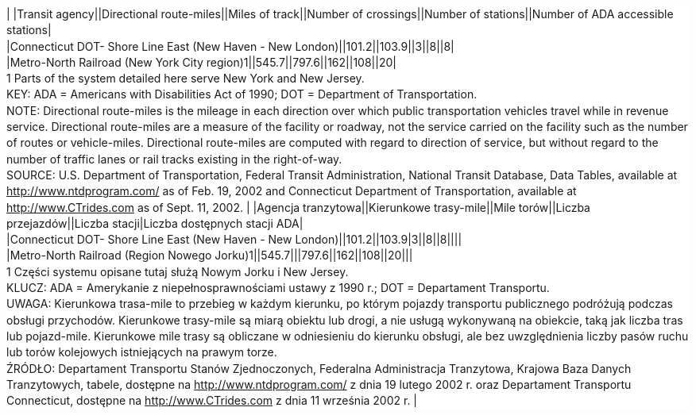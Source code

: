 | &#124;Transit agency&#124;&#124;Directional route-miles&#124;&#124;Miles of track&#124;&#124;Number of crossings&#124;&#124;Number of stations&#124;&#124;Number of ADA accessible stations&#124;<br/>&#124;Connecticut DOT- Shore Line East (New Haven - New London)&#124;&#124;101.2&#124;&#124;103.9&#124;&#124;3&#124;&#124;8&#124;&#124;8&#124;<br/>&#124;Metro-North Railroad (New York City region)1&#124;&#124;545.7&#124;&#124;797.6&#124;&#124;162&#124;&#124;108&#124;&#124;20&#124;<br/>1 Parts of the system detailed here serve New York and New Jersey.<br/>KEY: ADA = Americans with Disabilities Act of 1990; DOT = Department of Transportation.<br/>NOTE: Directional route-miles is the mileage in each direction over which public transportation vehicles travel while in revenue service. Directional route-miles are a measure of the facility or roadway, not the service carried on the facility such as the number of routes or vehicle-miles. Directional route-miles are computed with regard to direction of service, but without regard to the number of traffic lanes or rail tracks existing in the right-of-way.<br/>SOURCE: U.S. Department of Transportation, Federal Transit Administration, National Transit Database, Data Tables, available at http://www.ntdprogram.com/ as of Feb. 19, 2002 and Connecticut Department of Transportation, available at http://www.CTrides.com as of Sept. 11, 2002. | &#124;Agencja tranzytowa&#124;&#124;Kierunkowe trasy-mile&#124;&#124;Mile torów&#124;&#124;Liczba przejazdów&#124;&#124;Liczba stacji&#124;Liczba dostępnych stacji ADA&#124;<br/>&#124;Connecticut DOT- Shore Line East (New Haven - New London)&#124;&#124;101.2&#124;&#124;103.9&#124;3&#124;&#124;8&#124;&#124;8&#124;&#124;&#124;&#124;<br/>&#124;Metro-North Railroad (Region Nowego Jorku)1&#124;&#124;545.7&#124;&#124;&#124;797.6&#124;&#124;162&#124;&#124;108&#124;&#124;20&#124;&#124;&#124;<br/>1 Części systemu opisane tutaj służą Nowym Jorku i New Jersey.<br/>KLUCZ: ADA = Amerykanie z niepełnosprawnościami ustawy z 1990 r.; DOT = Departament Transportu.<br/>UWAGA: Kierunkowa trasa-mile to przebieg w każdym kierunku, po którym pojazdy transportu publicznego podróżują podczas obsługi przychodów. Kierunkowe trasy-mile są miarą obiektu lub drogi, a nie usługą wykonywaną na obiekcie, taką jak liczba tras lub pojazd-mile. Kierunkowe mile trasy są obliczane w odniesieniu do kierunku obsługi, ale bez uwzględnienia liczby pasów ruchu lub torów kolejowych istniejących na prawym torze.<br/>ŹRÓDŁO: Departament Transportu Stanów Zjednoczonych, Federalna Administracja Tranzytowa, Krajowa Baza Danych Tranzytowych, tabele, dostępne na http://www.ntdprogram.com/ z dnia 19 lutego 2002 r. oraz Departament Transportu Connecticut, dostępne na http://www.CTrides.com z dnia 11 września 2002 r. |